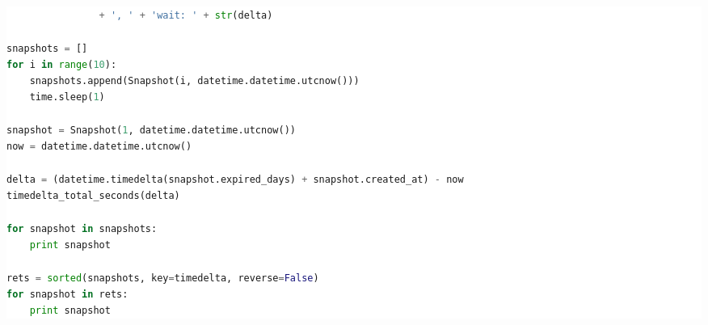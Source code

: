 ```python
                + ', ' + 'wait: ' + str(delta)

snapshots = []
for i in range(10):
    snapshots.append(Snapshot(i, datetime.datetime.utcnow()))
    time.sleep(1)
    
snapshot = Snapshot(1, datetime.datetime.utcnow())    
now = datetime.datetime.utcnow()

delta = (datetime.timedelta(snapshot.expired_days) + snapshot.created_at) - now
timedelta_total_seconds(delta)

for snapshot in snapshots:
    print snapshot
    
rets = sorted(snapshots, key=timedelta, reverse=False)
for snapshot in rets:
    print snapshot
```
